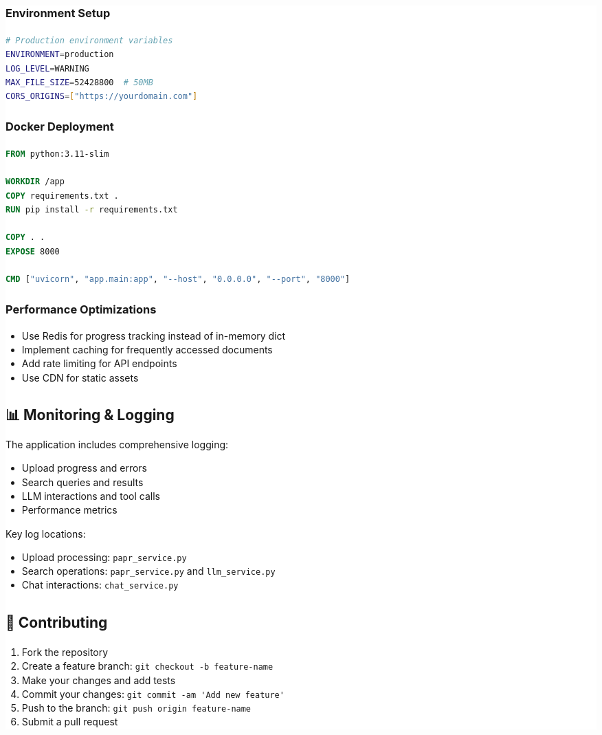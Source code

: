 ### Environment Setup
```bash
# Production environment variables
ENVIRONMENT=production
LOG_LEVEL=WARNING
MAX_FILE_SIZE=52428800  # 50MB
CORS_ORIGINS=["https://yourdomain.com"]
```

### Docker Deployment
```dockerfile
FROM python:3.11-slim

WORKDIR /app
COPY requirements.txt .
RUN pip install -r requirements.txt

COPY . .
EXPOSE 8000

CMD ["uvicorn", "app.main:app", "--host", "0.0.0.0", "--port", "8000"]
```

### Performance Optimizations
- Use Redis for progress tracking instead of in-memory dict
- Implement caching for frequently accessed documents
- Add rate limiting for API endpoints
- Use CDN for static assets

## 📊 Monitoring & Logging

The application includes comprehensive logging:
- Upload progress and errors
- Search queries and results
- LLM interactions and tool calls
- Performance metrics

Key log locations:
- Upload processing: `papr_service.py`
- Search operations: `papr_service.py` and `llm_service.py`
- Chat interactions: `chat_service.py`

## 🤝 Contributing

1. Fork the repository
2. Create a feature branch: `git checkout -b feature-name`
3. Make your changes and add tests
4. Commit your changes: `git commit -am 'Add new feature'`
5. Push to the branch: `git push origin feature-name`
6. Submit a pull request
